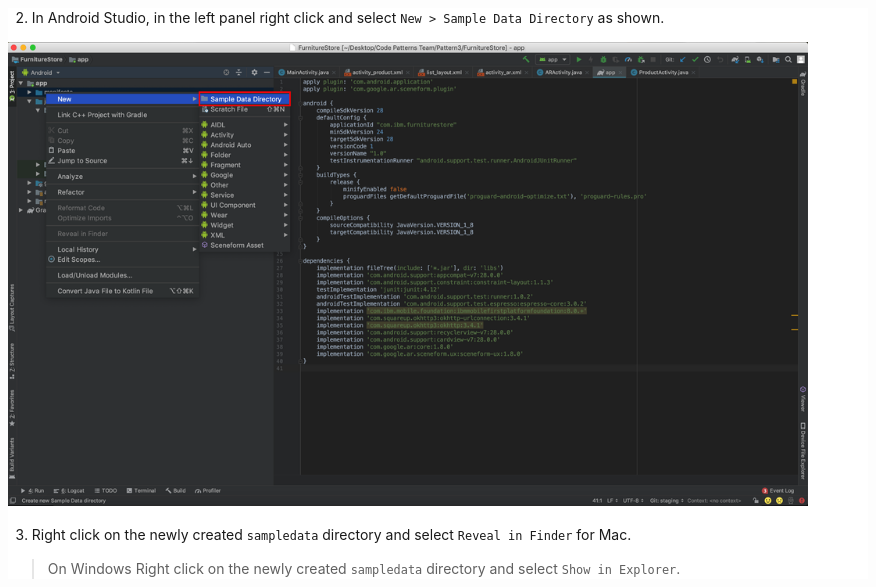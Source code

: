 2. In Android Studio, in the left panel right click and select `New > Sample Data Directory` as shown.

<img src="doc/source/images/1sampledatadir.png" alt="sceneform" width="800" />

3. Right click on the newly created `sampledata` directory and select `Reveal in Finder` for Mac.
>On Windows Right click on the newly created `sampledata` directory and select `Show in Explorer`.
